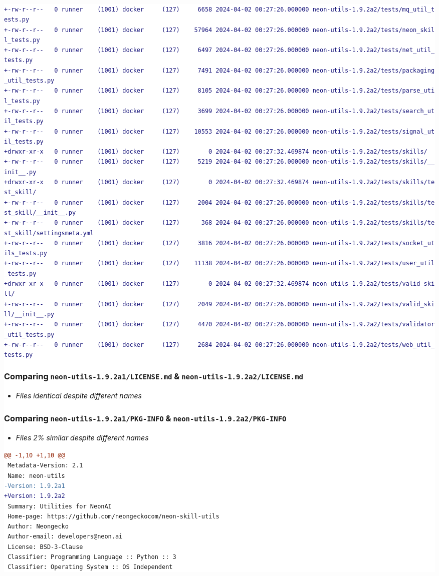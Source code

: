 ```diff
+-rw-r--r--   0 runner    (1001) docker     (127)     6658 2024-04-02 00:27:26.000000 neon-utils-1.9.2a2/tests/mq_util_tests.py
+-rw-r--r--   0 runner    (1001) docker     (127)    57964 2024-04-02 00:27:26.000000 neon-utils-1.9.2a2/tests/neon_skill_tests.py
+-rw-r--r--   0 runner    (1001) docker     (127)     6497 2024-04-02 00:27:26.000000 neon-utils-1.9.2a2/tests/net_util_tests.py
+-rw-r--r--   0 runner    (1001) docker     (127)     7491 2024-04-02 00:27:26.000000 neon-utils-1.9.2a2/tests/packaging_util_tests.py
+-rw-r--r--   0 runner    (1001) docker     (127)     8105 2024-04-02 00:27:26.000000 neon-utils-1.9.2a2/tests/parse_util_tests.py
+-rw-r--r--   0 runner    (1001) docker     (127)     3699 2024-04-02 00:27:26.000000 neon-utils-1.9.2a2/tests/search_util_tests.py
+-rw-r--r--   0 runner    (1001) docker     (127)    10553 2024-04-02 00:27:26.000000 neon-utils-1.9.2a2/tests/signal_util_tests.py
+drwxr-xr-x   0 runner    (1001) docker     (127)        0 2024-04-02 00:27:32.469874 neon-utils-1.9.2a2/tests/skills/
+-rw-r--r--   0 runner    (1001) docker     (127)     5219 2024-04-02 00:27:26.000000 neon-utils-1.9.2a2/tests/skills/__init__.py
+drwxr-xr-x   0 runner    (1001) docker     (127)        0 2024-04-02 00:27:32.469874 neon-utils-1.9.2a2/tests/skills/test_skill/
+-rw-r--r--   0 runner    (1001) docker     (127)     2004 2024-04-02 00:27:26.000000 neon-utils-1.9.2a2/tests/skills/test_skill/__init__.py
+-rw-r--r--   0 runner    (1001) docker     (127)      368 2024-04-02 00:27:26.000000 neon-utils-1.9.2a2/tests/skills/test_skill/settingsmeta.yml
+-rw-r--r--   0 runner    (1001) docker     (127)     3816 2024-04-02 00:27:26.000000 neon-utils-1.9.2a2/tests/socket_utils_tests.py
+-rw-r--r--   0 runner    (1001) docker     (127)    11138 2024-04-02 00:27:26.000000 neon-utils-1.9.2a2/tests/user_util_tests.py
+drwxr-xr-x   0 runner    (1001) docker     (127)        0 2024-04-02 00:27:32.469874 neon-utils-1.9.2a2/tests/valid_skill/
+-rw-r--r--   0 runner    (1001) docker     (127)     2049 2024-04-02 00:27:26.000000 neon-utils-1.9.2a2/tests/valid_skill/__init__.py
+-rw-r--r--   0 runner    (1001) docker     (127)     4470 2024-04-02 00:27:26.000000 neon-utils-1.9.2a2/tests/validator_util_tests.py
+-rw-r--r--   0 runner    (1001) docker     (127)     2684 2024-04-02 00:27:26.000000 neon-utils-1.9.2a2/tests/web_util_tests.py
```

### Comparing `neon-utils-1.9.2a1/LICENSE.md` & `neon-utils-1.9.2a2/LICENSE.md`

 * *Files identical despite different names*

### Comparing `neon-utils-1.9.2a1/PKG-INFO` & `neon-utils-1.9.2a2/PKG-INFO`

 * *Files 2% similar despite different names*

```diff
@@ -1,10 +1,10 @@
 Metadata-Version: 2.1
 Name: neon-utils
-Version: 1.9.2a1
+Version: 1.9.2a2
 Summary: Utilities for NeonAI
 Home-page: https://github.com/neongeckocom/neon-skill-utils
 Author: Neongecko
 Author-email: developers@neon.ai
 License: BSD-3-Clause
 Classifier: Programming Language :: Python :: 3
 Classifier: Operating System :: OS Independent
```
